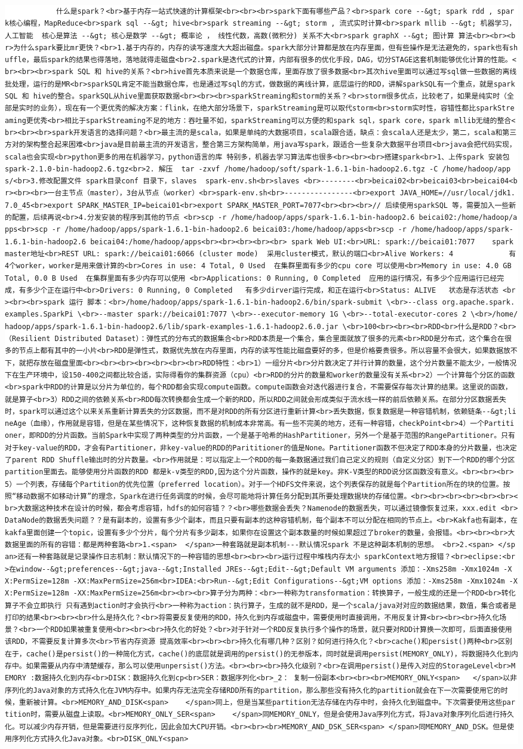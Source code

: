                 什么是spark？<br>基于内存一站式快速的计算框架<br><br><br>spark下面有哪些产品？<br>spark core --&gt; spark rdd , spark核心编程，MapReduce<br>spark sql --&gt; hive<br>spark streaming --&gt; storm , 流式实时计算<br>spark mllib --&gt; 机器学习，人工智能  核心是算法 --&gt; 核心是数学 --&gt; 概率论 ， 线性代数，高数(微积分) 关系不大<br>spark graphX --&gt; 图计算 算法<br><br><br>为什么spark要比mr更快？<br>1.基于内存的，内存的读写速度大大超出磁盘。spark大部分计算都是放在内存里面，但有些操作是无法避免的，spark也有shuffle，最后spark的结果也得落地，落地就得走磁盘<br>2.spark是迭代式的计算，内部有很多的优化手段，DAG，切分STAGE这套机制能够优化计算的性能。<br><br><br>spark SQL 和 hive的关系？<br>hive首先本质来说是一个数据仓库，里面存放了很多数据<br>其次hive里面可以通过写sql做一些数据的离线批处理，运行的是MR<br>sparkSQL肯定不能当数据仓库，也是通过写sql的方式，做数据的离线计算，底层运行的RDD，讲解sparkSQL有一个重点，就是sparkSQL 和 hive的整合。sparkSQL从hive里面获取数据<br><br><br>sparkStreaming和storm的关系？<br>storm很多优点，比较老了，如果是纯实时（全部是实时的业务），现在有一个更优秀的解决方案：flink，在绝大部分场景下，sparkStreaming是可以取代storm<br>storm实时性，容错性都比sparkStreaming更优秀<br>相比于sparkStreaming不足的地方：吞吐量不如，sparkStreaming可以方便的和spark sql，spark core，spark mllib无缝的整合<br><br><br>spark开发语言的选择问题？<br>最主流的是scala，如果是单纯的大数据项目，scala跟合适，缺点：会scala人还是太少，第二，scala和第三方对的架构整合起来困难<br>java是目前最主流的开发语言，整合第三方架构简单，用java写spark，跟适合一些复杂大数据平台项目<br>java会把代码实现，scala也会实现<br>python更多的用在机器学习，python语言的库 特别多，机器去学习算法库也很多<br><br><br>搭建spark<br>1、上传spark 安装包  spark-2.1.0-bin-hadoop2.6.tgz<br>2. 解压  tar -zxvf /home/hadoop/soft/spark-1.6.1-bin-hadoop2.6.tgz -C /home/hadoop/apps/<br>3.修改配置文件 spark目录conf 目录下，slaves  spark-env.sh<br>slaves <br>--------<br>beicai02<br>beicai03<br>beicai04<br><br><br>一台主节点（master），3台从节点（worker）<br>spark-env.sh<br>----------------<br>export JAVA_HOME=//usr/local/jdk1.7.0_45<br>export SPARK_MASTER_IP=beicai01<br>export SPARK_MASTER_PORT=7077<br><br><br>// 后续使用sparkSQL 等，需要加入一些新的配置，后续再说<br>4.分发安装的程序到其他的节点 <br>scp -r /home/hadoop/apps/spark-1.6.1-bin-hadoop2.6 beicai02:/home/hadoop/apps<br>scp -r /home/hadoop/apps/spark-1.6.1-bin-hadoop2.6 beicai03:/home/hadoop/apps<br>scp -r /home/hadoop/apps/spark-1.6.1-bin-hadoop2.6 beicai04:/home/hadoop/apps<br><br><br><br><br> spark Web UI:<br>URL: spark://beicai01:7077    spark  master地址<br>REST URL: spark://beicai01:6066 (cluster mode)  采用cluster模式，默认的端口<br>Alive Workers: 4             有4个worker，worker是用来做计算的<br>Cores in use: 4 Total, 0 Used  在集群里面有多少的cpu core 可以使用<br>Memory in use: 4.0 GB Total, 0.0 B Used  在集群里面有多少内存可以使用 <br>Applications: 0 Running, 0 Completed  应用的运行情况，有多少个应用运行已经完成，有多少个正在运行中<br>Drivers: 0 Running, 0 Completed   有多少dirver运行完成，和正在运行<br>Status: ALIVE   状态是存活状态 <br><br><br>spark 运行 脚本：<br>/home/hadoop/apps/spark-1.6.1-bin-hadoop2.6/bin/spark-submit \<br>--class org.apache.spark.examples.SparkPi \<br>--master spark://beicai01:7077 \<br>--executor-memory 1G \<br>--total-executor-cores 2 \<br>/home/hadoop/apps/spark-1.6.1-bin-hadoop2.6/lib/spark-examples-1.6.1-hadoop2.6.0.jar \<br>100<br><br><br>RDD<br>什么是RDD？<br>（Resilient Distributed Dataset）：弹性式的分布式的数据集合<br>RDD本质是一个集合，集合里面就放了很多的元素<br>RDD是分布式，这个集合在很多的节点上都有其中的一小片<br>RDD是弹性式，数据优先放在内存里面，内存的读写性能比磁盘要好的多，但是价格要贵很多。所以容量不会很大，如果数据放不下，就把存放在磁盘里面<br><br><br><br><br><br><br>RDD特性：<br>1）一组分片<br>分片数决定了并行计算的数量，这个分片数量不能太少，一般情况下在生产环境中，设150-400之间都比较合适，实际得看你的集群资源（cpu）<br>RDD的分片的数量和worker的数量没有关系<br>2）一个计算每个分区的函数<br>spark中RDD的计算是以分片为单位的，每个RDD都会实现compute函数。compute函数会对迭代器进行复合，不需要保存每次计算的结果。这里说的函数，就是算子<br>3）RDD之间的依赖关系<br>RDD每次转换都会生成一个新的RDD，所以RDD之间就会形成类似于流水线一样的前后依赖关系。在部分分区数据丢失时，spark可以通过这个以来关系重新计算丢失的分区数据，而不是对RDD的所有分区进行重新计算<br>丢失数据，恢复数据是一种容错机制，依赖链条--&gt;lineAge（血缘），作用就是容错，但是在某些情况下，这种恢复数据的机制成本非常高。有一些不完美的地方，还有一种容错，checkPoint<br>4）一个Partitioner，即RDD的分片函数。当前Spark中实现了两种类型的分片函数，一个是基于哈希的HashPartitioner，另外一个是基于范围的RangePartitioner。只有对于key-value的RDD，才会有Partitioner，非key-value的RDD的Parititioner的值是None。Partitioner函数不但决定了RDD本身的分片数量，也决定了parent RDD Shuffle输出时的分片数量。<br>作用就是：可以指定上一个RDD的每一条数据通过我们自己定义的规则（自定义分区）到下一个RDD的哪个分区partition里面去。能够使用分片函数的RDD 都是k-v类型的RDD,因为这个分片函数，操作的就是key。非K-V类型的RDD说分区函数没有意义。<br><br><br>5）一个列表，存储每个Partition的优先位置（preferred location）。对于一个HDFS文件来说，这个列表保存的就是每个Partition所在的块的位置。按照“移动数据不如移动计算”的理念，Spark在进行任务调度的时候，会尽可能地将计算任务分配到其所要处理数据块的存储位置。<br><br><br><br><br><br><br>大数据这种技术在设计的时候，都会考虑容错，hdfs的如何容错？？<br>哪些数据会丢失？Namenode的数据丢失，可以通过镜像恢复过来，xxx.edit <br>DataNode的数据丢失问题？？是有副本的，设置有多少个副本，而且只要有副本的这种容错机制，每个副本不可以分配在相同的节点上。<br>Kakfa也有副本，在kakfa里面创建一个topic，设置有多少个分片，每个分片有多少副本，如果你在设置这个副本数量的时候如果超过了broker的数量，会报错。<br><br><br>大数据里面的所有的容错：都是两种套路<br>1.<span>	</span>一种套路就是副本机制---默认情况spark 不是这种副本机制的思想。 <br>2.<span>	</span>还有一种套路就是记录操作日志机制：默认情况下的一种容错的思想<br><br><br>运行过程中堆栈内存太小 sparkContext地方报错？<br>eclipse:<br>在window--&gt;preferences--&gt;java--&gt;Installed JREs--&gt;Edit--&gt;Default VM arguments 添加：-Xms258m -Xmx1024m -XX:PermSize=128m -XX:MaxPermSize=256m<br>IDEA:<br>Run--&gt;Edit Configurations--&gt;VM options 添加：-Xms258m -Xmx1024m -XX:PermSize=128m -XX:MaxPermSize=256m<br><br><br>算子分为两种：<br>一种称为transformation：转换算子，一般生成的还是一个RDD<br>转化算子不会立即执行 只有遇到action时才会执行<br>一种称为action：执行算子，生成的就不是RDD，是一个scala/java对对应的数据结果，数值，集合或者是打印的结果<br><br><br>什么是持久化？<br>将需要反复使用的RDD，持久化到内存或磁盘中，需要使用时直接调用，不用反复计算<br><br><br>持久化场景？<br>一个RDD如果被重复使用<br><br><br>持久化的好处？<br>对于针对一个RDD反复执行多个操作的场景，就只要对RDD计算换一次即可，后面直接使用该RDD，不需要反复计算多次<br>节省内存资源 提高效率<br><br><br>持久化有哪几种？区别？如何进行持久化？<br>cache()和persist()两种<br>区别在于，cache()是persist()的一种简化方式，cache()的底层就是调用的persist()的无参版本，同时就是调用persist(MEMORY_ONLY)，将数据持久化到内存中。如果需要从内存中清楚缓存，那么可以使用unpersist()方法。<br><br><br>持久化级别？<br>在调用persist()是传入对应的StorageLevel<br>MEMORY :数据持久化到内存<br>DISK：数据持久化到cp<br>SER：数据序列化<br>_2： 复制一份副本<br><br><br>MEMORY_ONLY<span>	</span>以非序列化的Java对象的方式持久化在JVM内存中。如果内存无法完全存储RDD所有的partition，那么那些没有持久化的partition就会在下一次需要使用它的时候，重新被计算。<br>MEMORY_AND_DISK<span>	</span>同上，但是当某些partition无法存储在内存中时，会持久化到磁盘中。下次需要使用这些partition时，需要从磁盘上读取。<br>MEMORY_ONLY_SER<span>	</span>同MEMORY_ONLY，但是会使用Java序列化方式，将Java对象序列化后进行持久化。可以减少内存开销，但是需要进行反序列化，因此会加大CPU开销。<br><br><br>MEMORY_AND_DSK_SER<span>	</span>同MEMORY_AND_DSK。但是使用序列化方式持久化Java对象。<br>DISK_ONLY<span>